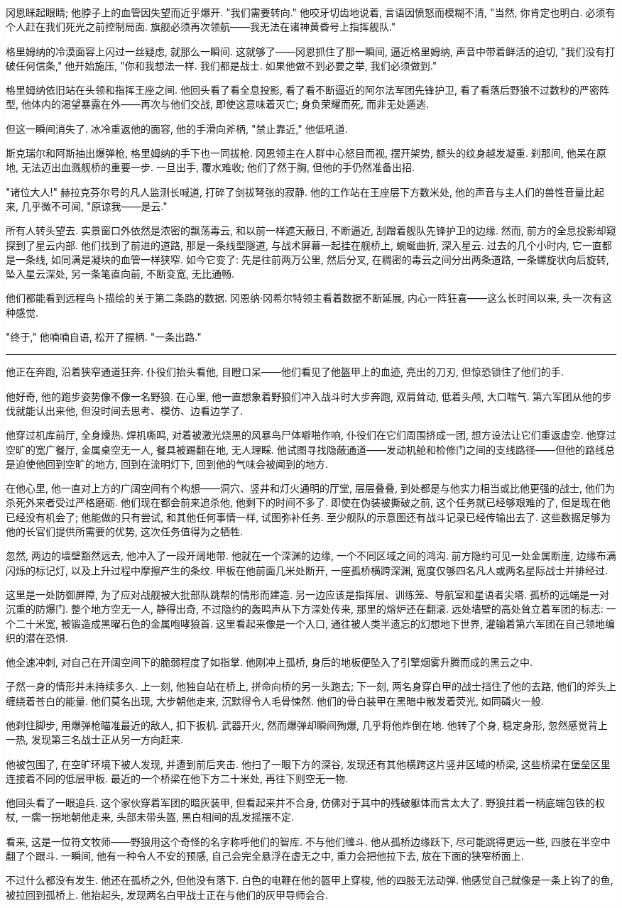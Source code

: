 冈恩眯起眼睛; 他脖子上的血管因失望而近乎爆开. "我们需要转向." 他咬牙切齿地说着, 言语因愤怒而模糊不清, "当然, 你肯定也明白. 必须有个人赶在我们死光之前控制局面. 旗舰必须再次领航——我无法在诸神黄昏号上指挥舰队."

格里姆纳的冷漠面容上闪过一丝疑虑, 就那么一瞬间. 这就够了——冈恩抓住了那一瞬间, 逼近格里姆纳, 声音中带着鲜活的迫切, "我们没有打破任何信条," 他开始施压, "你和我想法一样. 我们都是战士. 如果他做不到必要之举, 我们必须做到."

格里姆纳依旧站在头领和指挥王座之间. 他回头看了看全息投影, 看了看不断逼近的阿尔法军团先锋护卫, 看了看落后野狼不过数秒的严密阵型, 他体内的渴望暴露在外——再次与他们交战, 即使这意味着灭亡; 身负荣耀而死, 而非无处遁逃.

但这一瞬间消失了. 冰冷重返他的面容, 他的手滑向斧柄, "禁止靠近," 他低吼道.

斯克瑞尔和阿斯抽出爆弹枪, 格里姆纳的手下也一同拔枪. 冈恩领主在人群中心怒目而视, 摆开架势, 额头的纹身越发凝重. 刹那间, 他呆在原地, 无法迈出血溅舰桥的重要一步. 一旦出手, 覆水难收; 他们了然于胸, 但他的手仍然准备出招.

"诸位大人!" 赫拉克芬尔号的凡人监测长喊道, 打碎了剑拔弩张的寂静. 他的工作站在王座层下方数米处, 他的声音与主人们的兽性音量比起来, 几乎微不可闻, "原谅我——是云."

所有人转头望去. 实景窗口外依然是浓密的飘荡毒云, 和以前一样遮天蔽日, 不断逼近, 刮蹭着舰队先锋护卫的边缘. 然而, 前方的全息投影却窥探到了星云内部. 他们找到了前进的道路, 那是一条线型隧道, 与战术屏幕一起挂在舰桥上, 蜿蜒曲折, 深入星云. 过去的几个小时内, 它一直都是一条线, 如同满是凝块的血管一样狭窄. 如今它变了: 先是往前两万公里, 然后分叉, 在稠密的毒云之间分出两条道路, 一条螺旋状向后旋转, 坠入星云深处, 另一条笔直向前, 不断变宽, 无比通畅.

他们都能看到远程鸟卜描绘的关于第二条路的数据. 冈恩纳·冈希尔特领主看着数据不断延展, 内心一阵狂喜——这么长时间以来, 头一次有这种感觉.

"终于," 他喃喃自语, 松开了握柄. "一条出路."

--------

他正在奔跑, 沿着狭窄通道狂奔. 仆役们抬头看他, 目瞪口呆——他们看见了他盔甲上的血迹, 亮出的刀刃, 但惊恐锁住了他们的手.

他好奇, 他的跑步姿势像不像一名野狼. 在心里, 他一直想象着野狼们冲入战斗时大步奔跑, 双肩耸动, 低着头颅, 大口喘气. 第六军团从他的步伐就能认出来他, 但没时间去思考、模仿、边看边学了.

他穿过机库前厅, 全身燥热. 焊机嘶鸣, 对着被激光烧黑的风暴鸟尸体噼啪作响, 仆役们在它们周围挤成一团, 想方设法让它们重返虚空. 他穿过空旷的宽广餐厅, 金属桌空无一人, 餐具被踢翻在地, 无人理睬. 他试图寻找隐蔽通道——发动机舱和检修门之间的支线路径——但他的路线总是迫使他回到空旷的地方, 回到在流明灯下, 回到他的气味会被闻到的地方.

在他心里, 他一直对上方的广阔空间有个构想——洞穴、竖井和灯火通明的厅堂, 层层叠叠, 到处都是与他实力相当或比他更强的战士, 他们为杀死外来者受过严格磨砺. 他们现在都会前来追杀他, 他剩下的时间不多了. 即使在伪装被撕破之前, 这个任务就已经够艰难的了, 但是现在他已经没有机会了; 他能做的只有尝试, 和其他任何事情一样, 试图弥补任务. 至少舰队的示意图还有战斗记录已经传输出去了. 这些数据足够为他的长官们提供所需要的优势, 这次任务值得为之牺牲.

忽然, 两边的墙壁豁然远去, 他冲入了一段开阔地带. 他就在一个深渊的边缘, 一个不同区域之间的鸿沟. 前方隐约可见一处金属断崖, 边缘布满闪烁的标记灯, 以及上升过程中摩擦产生的条纹. 甲板在他前面几米处断开, 一座孤桥横跨深渊, 宽度仅够四名凡人或两名星际战士并排经过.

这里是一处防御屏障, 为了应对战舰被大批部队跳帮的情形而建造. 另一边应该是指挥层、训练笼、导航室和星语者尖塔. 孤桥的远端是一对沉重的防爆门. 整个地方空无一人, 静得出奇, 不过隐约的轰鸣声从下方深处传来, 那里的熔炉还在翻滚. 远处墙壁的高处耸立着军团的标志: 一个二十米宽, 被锻造成黑曜石色的金属咆哮狼首. 这里看起来像是一个入口, 通往被人类半遗忘的幻想地下世界, 灌输着第六军团在自己领地编织的潜在恐惧.

他全速冲刺, 对自己在开阔空间下的脆弱程度了如指掌. 他刚冲上孤桥, 身后的地板便坠入了引擎烟雾升腾而成的黑云之中.

孑然一身的情形并未持续多久. 上一刻, 他独自站在桥上, 拼命向桥的另一头跑去; 下一刻, 两名身穿白甲的战士挡住了他的去路, 他们的斧头上缠绕着苍白的能量. 他们莫名出现, 大步朝他走来, 沉默得令人毛骨悚然. 他们的骨白装甲在黑暗中散发着荧光, 如同磷火一般.

他刹住脚步, 用爆弹枪瞄准最近的敌人, 扣下扳机. 武器开火, 然而爆弹却瞬间殉爆, 几乎将他炸倒在地. 他转了个身, 稳定身形, 忽然感觉背上一热, 发现第三名战士正从另一方向赶来.

他被包围了, 在空旷环境下被人发现, 并遭到前后夹击. 他扫了一眼下方的深谷, 发现还有其他横跨这片竖井区域的桥梁, 这些桥梁在堡垒区里连接着不同的低层甲板. 最近的一个桥梁在他下方二十米处, 再往下则空无一物.

他回头看了一眼追兵. 这个家伙穿着军团的暗灰装甲, 但看起来并不合身, 仿佛对于其中的残破躯体而言太大了. 野狼拄着一柄底端包铁的权杖, 一瘸一拐地朝他走来, 头部未带头盔, 黑白相间的乱发摇摆不定.

看来, 这是一位符文牧师——野狼用这个奇怪的名字称呼他们的智库. 不与他们缠斗. 他从孤桥边缘跃下, 尽可能跳得更远一些, 四肢在半空中翻了个跟斗. 一瞬间, 他有一种令人不安的预感, 自己会完全悬浮在虚无之中, 重力会把他拉下去, 放在下面的狭窄桥面上.

不过什么都没有发生. 他还在孤桥之外, 但他没有落下. 白色的电鞭在他的盔甲上穿梭, 他的四肢无法动弹. 他感觉自己就像是一条上钩了的鱼, 被拉回到孤桥上. 他抬起头, 发现两名白甲战士正在与他们的灰甲导师会合.
